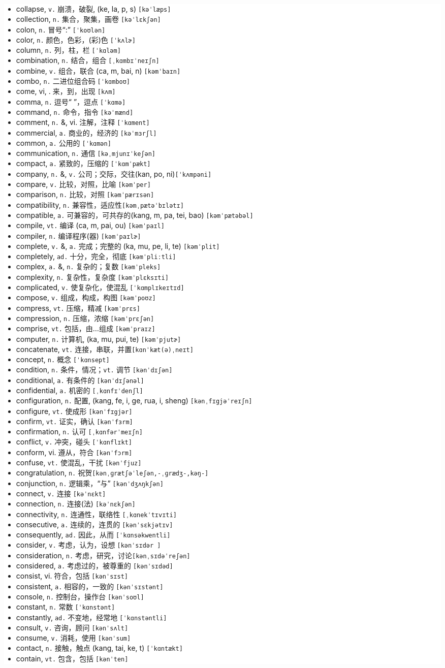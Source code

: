 - collapse, `v.` 崩溃，破裂, (ke, la, p, s) `[kəˈlæps]`        
- collection, `n.` 集合，聚集，画卷 `[kəˈlɛkʃən]`      
- colon, `n.` 冒号“:” `[ˈkoʊlən]`  
- color, `n.` 颜色，色彩，(彩)色 `[ˈkʌlɚ]`      
- column, `n.` 列，柱，栏 `[ˈkɑləm]`      
- combination, `n.` 结合，组合 `[ˌkɑmbɪˈneɪʃn]`        
- combine, `v.` 组合，联合  (ca, m, bai, n) `[kəmˈbaɪn]`        
- combo, `n.` 二进位组合码 `[ˈkɑmboʊ]`  
- come, vi, . 来，到，出现 `[kʌm]`      
- comma, `n.` 逗号“  ”，逗点 `[ˈkɑmə]`        
- command, `n.` 命令，指令 `[kəˈmænd]`        
- comment, `n.` &, vi. 注解，注释 `[ˈkɑment]`      
- commercial, `a.` 商业的，经济的 `[kəˈmɜrʃl]`        
- common, `a.` 公用的 `[ˈkɑmən]`    
- communication, `n.` 通信 `[kəˌmjunɪˈkeʃən]`    
- compact, `a.` 紧致的，压缩的 `[ˈkɑmˈpækt]`        
- company, `n.` &, `v.` 公司；交际，交往(kan, po, ni)`[ˈkʌmpəni]`        
- compare, `v.` 比较，对照，比喻 `[kəmˈper]`        
- comparison, `n.` 比较，对照 `[kəmˈpærɪsən]`        
- compatibility, `n.` 兼容性，适应性`[kəmˌpætəˈbɪlətɪ]`        
- compatible, `a.` 可兼容的，可共存的(kang, m, pa, tei, bao) `[kəmˈpætəbəl]`        
- compile, `vt.` 编译  (ca, m, pai, ou) `[kəmˈpaɪl]`    
- compiler, `n.` 编译程序(器) `[kəmˈpaɪlɚ]`    
- complete, `v.` &, `a.` 完成；完整的  (ka, mu, pe, li, te) `[kəmˈplit]`    
- completely, `ad.` 十分，完全，彻底 `[kəmˈpliːtli]`        
- complex, `a.` &, `n.` 复杂的；复数 `[kəmˈpleks]`    
- complexity, `n.` 复杂性，复杂度 `[kəmˈplɛksɪti]`      
- complicated, `v.` 使复杂化，使混乱 `[ˈkɑmplɪkeɪtɪd]`        
- compose, `v.` 组成，构成，构图 `[kəmˈpoʊz]`      
- compress, `vt.` 压缩，精减 `[kəmˈprɛs]`      
- compression, `n.` 压缩，浓缩 `[kəmˈprɛʃən]`      
- comprise, `vt.` 包括，由…组成 `[kəmˈpraɪz]`        
- computer, `n.` 计算机, (ka, mu, pui, te) `[kəmˈpjutɚ]`    
- concatenate, `vt.` 连接，串联，并置`[kɑnˈkæt(ə)ˌneɪt]`        
- concept, `n.` 概念 `[ˈkɑnsept]`  
- condition, `n.` 条件，情况；`vt.` 调节 `[kənˈdɪʃən]`      
- conditional, `a.` 有条件的 `[kənˈdɪʃənəl]`    
- confidential, `a.` 机密的 `[ˌkɑnfɪˈdenʃl]`    
- configuration, `n.` 配置, (kang, fe, i, ge, rua, i, sheng) `[kənˌfɪgjəˈreɪʃn]`    
- configure, `vt.` 使成形 `[kənˈfɪgjər]`  
- confirm, `vt.` 证实，确认 `[kənˈfɜrm]`      
- confirmation, `n.` 认可 `[ˌkɑnfərˈmeɪʃn]`    
- conflict, `v.` 冲突，碰头 `[ˈkɑnflɪkt]`      
- conform, vi. 遵从，符合 `[kənˈfɔrm]`      
- confuse, `vt.` 使混乱，干扰 `[kənˈfjuz]`      
- congratulation, `n.` 祝贺`[kənˌɡrætʃəˈleʃən,-ˌɡrædʒ-,kəŋ-]`    
- conjunction, `n.` 逻辑乘，“与” `[kənˈdʒʌŋkʃən]`      
- connect, `v.` 连接 `[kəˈnɛkt]`  
- connection, `n.` 连接(法) `[kəˈnɛkʃən]`  
- connectivity, `n.` 连通性，联络性 `[ˌkɑnekˈtɪvɪti]`      
- consecutive, `a.` 连续的，连贯的 `[kənˈsɛkjətɪv]`        
- consequently, `ad.` 因此，从而 `[ˈkɑnsəkwentli]`        
- consider, `v.` 考虑，认为，设想 `[kənˈsɪdər ]`      
- consideration, `n.` 考虑，研究，讨论`[kənˌsɪdəˈreʃən]`        
- considered, `a.` 考虑过的，被尊重的 `[kənˈsɪdəd]`        
- consist, vi. 符合，包括 `[kənˈsɪst]`      
- consistent, `a.` 相容的，一致的 `[kənˈsɪstənt]`        
- console, `n.` 控制台，操作台 `[kənˈsoʊl]`      
- constant, `n.` 常数 `[ˈkɑnstənt]`    
- constantly, `ad.` 不变地，经常地 `[ˈkɑnstəntli]`        
- consult, `v.` 咨询，顾问 `[kənˈsʌlt]`      
- consume, `v.` 消耗，使用 `[kənˈsum]`      
- contact, `n.` 接触，触点  (kang, tai, ke, t) `[ˈkɑntækt]`        
- contain, `vt.` 包含，包括 `[kənˈten]`        